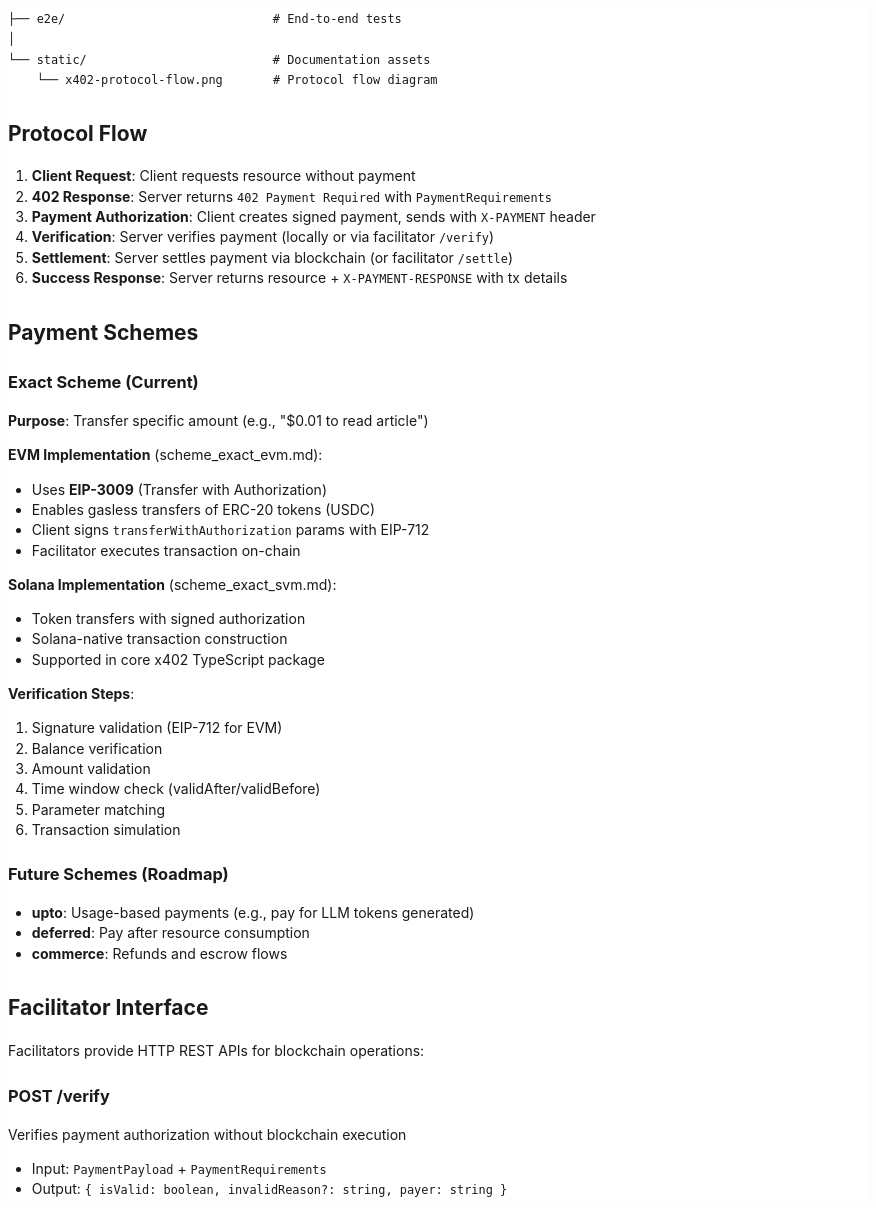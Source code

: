 ```
├── e2e/                             # End-to-end tests
│
└── static/                          # Documentation assets
    └── x402-protocol-flow.png       # Protocol flow diagram
```

## Protocol Flow

1. **Client Request**: Client requests resource without payment
2. **402 Response**: Server returns `402 Payment Required` with `PaymentRequirements`
3. **Payment Authorization**: Client creates signed payment, sends with `X-PAYMENT` header
4. **Verification**: Server verifies payment (locally or via facilitator `/verify`)
5. **Settlement**: Server settles payment via blockchain (or facilitator `/settle`)
6. **Success Response**: Server returns resource + `X-PAYMENT-RESPONSE` with tx details

## Payment Schemes

### Exact Scheme (Current)

**Purpose**: Transfer specific amount (e.g., "$0.01 to read article")

**EVM Implementation** (scheme_exact_evm.md):
- Uses **EIP-3009** (Transfer with Authorization)
- Enables gasless transfers of ERC-20 tokens (USDC)
- Client signs `transferWithAuthorization` params with EIP-712
- Facilitator executes transaction on-chain

**Solana Implementation** (scheme_exact_svm.md):
- Token transfers with signed authorization
- Solana-native transaction construction
- Supported in core x402 TypeScript package

**Verification Steps**:
1. Signature validation (EIP-712 for EVM)
2. Balance verification
3. Amount validation
4. Time window check (validAfter/validBefore)
5. Parameter matching
6. Transaction simulation

### Future Schemes (Roadmap)

- **upto**: Usage-based payments (e.g., pay for LLM tokens generated)
- **deferred**: Pay after resource consumption
- **commerce**: Refunds and escrow flows

## Facilitator Interface

Facilitators provide HTTP REST APIs for blockchain operations:

### POST /verify
Verifies payment authorization without blockchain execution
- Input: `PaymentPayload` + `PaymentRequirements`
- Output: `{ isValid: boolean, invalidReason?: string, payer: string }`
